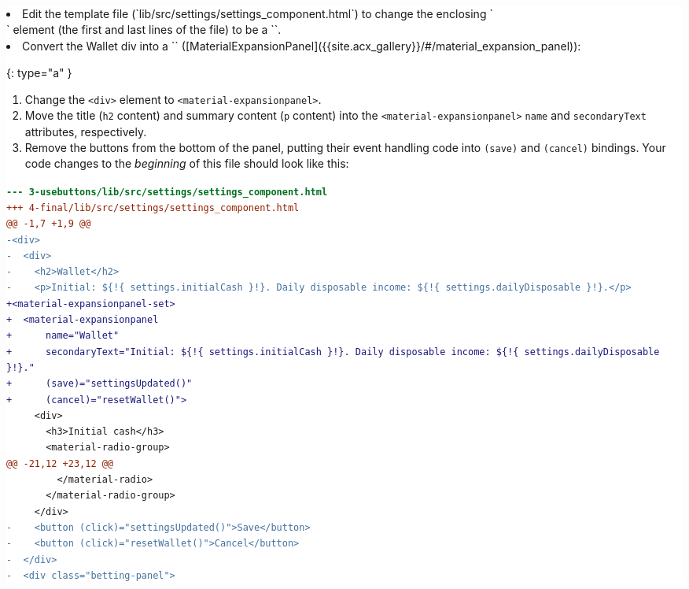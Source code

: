 <li markdown="1">
  Edit the template file
  (`lib/src/settings/settings_component.html`) to change the
  enclosing `<div>` element (the first and last lines of the file)
  to be a `<material-expansionpanel-set>`.
</li>

<li markdown="1">
  Convert the Wallet div into a
  `<material-expansionpanel>`
  ([MaterialExpansionPanel]({{site.acx_gallery}}/#/material_expansion_panel)):

{: type="a" }
1. Change the `<div>` element to `<material-expansionpanel>`.
2. Move the title (`h2` content) and summary content
   (`p` content) into the `<material-expansionpanel>` `name` and
   `secondaryText` attributes, respectively.
3. Remove the buttons from the bottom of the panel,
   putting their event handling code into `(save)` and
   `(cancel)` bindings. Your code changes to the _beginning_ of
   this file should look like this:

<?code-excerpt "3-usebuttons/lib/src/settings/settings_component.html" diff-with="4-final/lib/src/settings/settings_component.html" to="betting-panel"?>
```diff
--- 3-usebuttons/lib/src/settings/settings_component.html
+++ 4-final/lib/src/settings/settings_component.html
@@ -1,7 +1,9 @@
-<div>
-  <div>
-    <h2>Wallet</h2>
-    <p>Initial: ${!{ settings.initialCash }!}. Daily disposable income: ${!{ settings.dailyDisposable }!}.</p>
+<material-expansionpanel-set>
+  <material-expansionpanel
+      name="Wallet"
+      secondaryText="Initial: ${!{ settings.initialCash }!}. Daily disposable income: ${!{ settings.dailyDisposable }!}."
+      (save)="settingsUpdated()"
+      (cancel)="resetWallet()">
     <div>
       <h3>Initial cash</h3>
       <material-radio-group>
@@ -21,12 +23,12 @@
         </material-radio>
       </material-radio-group>
     </div>
-    <button (click)="settingsUpdated()">Save</button>
-    <button (click)="resetWallet()">Cancel</button>
-  </div>
-  <div class="betting-panel">
```
